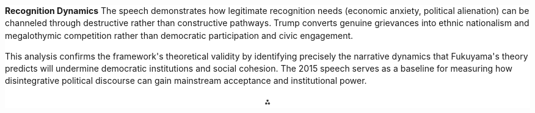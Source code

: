 **Recognition Dynamics**
The speech demonstrates how legitimate recognition needs (economic anxiety, political alienation) can be channeled through destructive rather than constructive pathways. Trump converts genuine grievances into ethnic nationalism and megalothymic competition rather than democratic participation and civic engagement.

This analysis confirms the framework's theoretical validity by identifying precisely the narrative dynamics that Fukuyama's theory predicts will undermine democratic institutions and social cohesion. The 2015 speech serves as a baseline for measuring how disintegrative political discourse can gain mainstream acceptance and institutional power.

<div style="text-align: center">⁂</div>

[^10_1]: watch?v=apjNfkysjbM



[^1_1]: paste.txt
[^1_2]: Moral-Gravity-Wells-A-Quantitative-Framework-for-Discerning-the-Moral-Forces-Driving-the-Formatio.md
[^1_3]: README.md
[^1_4]: README.md
[^1_5]: COMPREHENSIVE_PROJECT_DOCUMENTATION.md
[^1_6]: README.md
[^1_7]: dipoles.json
[^1_8]: i-ve-updated-the-files-in-this-3SOhPLUeRHirmfQDLsNCOw.md
[^1_9]: framework.json
[^1_10]: 5_dipole_interactive_prompt_v2025.01.03.19.45.txt
[^1_11]: political_spectrum_prompt.md
[^1_12]: political_spectrum_api_prompt.md
[^1_13]: moral_rhetorical_posture_prompt.md
[^1_14]: civic_virtue_prompt.md
[^2_1]: Moral-Gravity-Wells-A-Quantitative-Framework-for-Discerning-the-Moral-Forces-Driving-the-Formatio.md
[^2_2]: README.md
[^2_3]: README.md
[^2_4]: COMPREHENSIVE_PROJECT_DOCUMENTATION.md
[^2_5]: dipoles.json
[^2_6]: i-ve-updated-the-files-in-this-3SOhPLUeRHirmfQDLsNCOw.md
[^2_7]: framework.json
[^2_8]: political_spectrum_api_prompt.md
[^2_9]: https://philosophynow.org/issues/136/Francis_Fukuyama_and_the_Perils_of_Identity
[^2_10]: https://www.commonwealthclub.org/events/2018-10-30/francis-fukuyama-identity-how-it-separates-us-and-can-bring-us-together
[^2_11]: https://scholarship.law.upenn.edu/cgi/viewcontent.cgi?article=1240\&context=jlasc
[^2_12]: https://kirkcenter.org/reviews/fukuyamas-lopsided-identity/
[^2_13]: https://adarshbadri.me/book-review/identity-politics-and-francis-fukuyama/
[^2_14]: https://sais.jhu.edu/news-press/identity-and-global-politics-discussion-francis-fukuyama
[^2_15]: https://politicsrights.com/fukuyama-on-politics-rights-and-recognition/
[^2_16]: README.md
[^2_17]: 5_dipole_interactive_prompt_v2025.01.03.19.45.txt
[^2_18]: in-order-to-make-progress-on-w-yJLy9NxIQsaXVbsGvKPXHg.md
[^2_19]: https://fukuyama.stanford.edu/identity
[^2_20]: https://psipp.itb-ad.ac.id/wp-content/uploads/2020/10/Francis-Fukuyama-Identity_-The-Demand-for-Dignity-and-the-Politics-of-Resentment-0-Farrar-Straus-and-Giroux.pdf
[^2_21]: https://muse.jhu.edu/article/741050/summary
[^3_1]: Moral-Gravity-Wells-A-Quantitative-Framework-for-Discerning-the-Moral-Forces-Driving-the-Formatio.md
[^3_2]: README.md
[^3_3]: i-ve-updated-the-files-in-this-3SOhPLUeRHirmfQDLsNCOw.md
[^3_4]: README.md
[^3_5]: README.md
[^3_6]: political_spectrum_api_prompt.md
[^3_7]: political_spectrum_prompt.md
[^3_8]: COMPREHENSIVE_PROJECT_DOCUMENTATION.md
[^3_9]: moral_rhetorical_posture_api_prompt.md
[^3_10]: left_center_positive_renewal.txt
[^3_11]: moral_rhetorical_posture_prompt.md
[^3_12]: README.md
[^3_13]: https://www.thecairoreview.com/book-reviews/deconstructing-fukuyama/
[^3_14]: https://ojs.lib.unideb.hu/ams/article/download/13027/11399/26905
[^3_15]: https://sais.jhu.edu/news-press/identity-and-global-politics-discussion-francis-fukuyama
[^3_16]: https://scholarship.law.upenn.edu/cgi/viewcontent.cgi?article=1240\&context=jlasc
[^3_17]: https://reason.com/2018/10/15/does-trump-mean-the-end-of-the-end-of-hi/
[^3_18]: https://www.jstor.org/stable/44823914
[^3_19]: https://opencanada.org/apology-multiculturalism/
[^3_20]: https://journals.sagepub.com/doi/10.1111/j.1467-9256.2012.01442.x?int.sj-abstract.similar-articles.8
[^3_21]: https://www.bostonreview.net/articles/maximillian-alvarez-end-end-history/
[^3_22]: https://en.wikipedia.org/wiki/The_End_of_History_and_the_Last_Man
[^4_1]: i-ve-updated-the-files-in-this-3SOhPLUeRHirmfQDLsNCOw.md
[^4_2]: Moral-Gravity-Wells-A-Quantitative-Framework-for-Discerning-the-Moral-Forces-Driving-the-Formatio.md
[^4_3]: COMPREHENSIVE_PROJECT_DOCUMENTATION.md
[^4_4]: Project-Milestones-Narrative-Gravity-Model.md
[^4_5]: moral_gravity_elliptical.txt
[^4_6]: Narrative-Gravity-Model-Epic-1-Corpus-Job-Management-Backend.md
[^4_7]: Milestone-1-Epics-Narrative-Gravity-Model.md
[^4_8]: User-Personas-Narrative-Gravity-Model.md
[^4_9]: dipoles.json
[^4_10]: 5_dipole_interactive_prompt_v2025.01.03.19.45.txt
[^4_11]: moral_rhetorical_posture_prompt.md
[^4_12]: framework.json
[^4_13]: in-order-to-make-progress-on-w-yJLy9NxIQsaXVbsGvKPXHg.md
[^4_14]: moral_rhetorical_posture_api_prompt.md
[^4_15]: civic_virtue_api_prompt.md
[^4_16]: political_spectrum_api_prompt.md
[^4_17]: civic_virtue_prompt.md
[^5_1]: Project-Milestones-Narrative-Gravity-Model.md
[^5_2]: dipoles.json
[^5_3]: Moral-Gravity-Wells-A-Quantitative-Framework-for-Discerning-the-Moral-Forces-Driving-the-Formatio.md
[^5_4]: COMPREHENSIVE_PROJECT_DOCUMENTATION.md
[^5_5]: i-ve-updated-the-files-in-this-3SOhPLUeRHirmfQDLsNCOw.md
[^5_6]: framework.json
[^5_7]: political_spectrum_api_prompt.md
[^5_8]: Deliverables-for-Cursor-ER-Diagram-Alembic-Migrations-and-Versioned-JSON-Schemas.md
[^5_9]: VALIDATION_FIRST_DEVELOPMENT_STRATEGY.md
[^6_1]: watch?v=7X2m05MnYZA\&list=PLjhuxPoAnFiIZp6DFevYMYTgplcVMuxDB
[^6_2]: https://www.carnegiecouncil.org/media/series/gt/20110429b-ethics-matter-political-scientist-and-economist-francis-fukuyama
[^6_3]: https://www.youtube.com/watch?v=7X2m05MnYZA
[^6_4]: https://carnegiecouncil.org/media/video/charles-w-kegley-jr-lecture-a-place-for-ethics-in-world-politics
[^6_5]: https://fsi9-prod.s3.us-west-1.amazonaws.com/s3fs-public/multimedia/transcripts/identity_politics_transcript.pdf
[^6_6]: https://www.carnegiecouncil.org/media/series/39/20180913-identity-demand-for-dignity-politics-of-resentment-francis-fukuyama
[^6_7]: https://www.youtube.com/watch?v=03mgPT5fiaU
[^6_8]: https://scholarship.law.umassd.edu/cgi/viewcontent.cgi?article=1114\&context=umlr
[^6_9]: https://dl1.cuni.cz/pluginfile.php/1105281/mod_resource/content/1/Fukuyama%20-%20The%20End%20of%20History%20and%20the%20Last%20Man.pdf
[^6_10]: https://in-pursuit-of-development.simplecast.com/episodes/francis-fukuyama/transcript
[^7_1]: watch?v=uAuX_iQM_LQ\&list=PLjhuxPoAnFiIZp6DFevYMYTgplcVMuxDB\&index=2
[^7_2]: https://sais.jhu.edu/news-press/identity-and-global-politics-discussion-francis-fukuyama
[^7_3]: https://fsi9-prod.s3.us-west-1.amazonaws.com/s3fs-public/multimedia/transcripts/identity_politics_transcript.pdf
[^7_4]: https://sobrief.com/books/identity-6
[^7_5]: https://psipp.itb-ad.ac.id/wp-content/uploads/2020/10/Francis-Fukuyama-Identity_-The-Demand-for-Dignity-and-the-Politics-of-Resentment-0-Farrar-Straus-and-Giroux.pdf
[^7_6]: https://www.goodreads.com/book/show/37941844-identity
[^7_7]: https://in-pursuit-of-development.simplecast.com/episodes/francis-fukuyama/transcript
[^7_8]: https://www.carnegiecouncil.org/media/series/39/20180913-identity-demand-for-dignity-politics-of-resentment-francis-fukuyama
[^7_9]: https://www.youtube.com/watch?v=GxZBsALaVys
[^7_10]: https://mondaynote.com/facebook-vs-democracy-a-conversation-with-francis-fukuyama-a01e513b9820
[^7_11]: https://www.legalwritingjournal.org/article/26062-_identity-the-demand-for-dignity-and-the-politics-of-resentment_-francis-fukuyama-farrar-strauss-and-giroux-2018-218-pages
[^8_1]: watch?v=LcFMA1wwU3g\&list=PLjhuxPoAnFiIZp6DFevYMYTgplcVMuxDB\&index=3
[^8_2]: https://www.youtube.com/watch?v=LcFMA1wwU3g
[^8_3]: https://www.youtube.com/watch?v=eGkpR-yRBCk
[^8_4]: https://charlierose.com/videos/19573
[^8_5]: https://www.youtube.com/watch?v=yZbR7HE_ER8
[^8_6]: https://capitalisnt.com/episodes/francis-fukuyamas-proposal-to-rein-in-big-tech/transcript
[^8_7]: https://fasterplease.substack.com/p/my-chat-transcript-with-political
[^8_8]: https://www.youtube.com/watch?v=oS_e_ei9V3o
[^8_9]: https://www.youtube.com/watch?v=w240nD5whsE
[^8_10]: https://in-pursuit-of-development.simplecast.com/episodes/francis-fukuyama/transcript
[^9_1]: paste.txt
[^9_2]: right_center_negative_takeback.txt
[^9_3]: chavez_2006_un_speech.txt
[^9_4]: mandela_1994_inaugural.txt
[^9_5]: Moral-Gravity-Wells-A-Quantitative-Framework-for-Discerning-the-Moral-Forces-Driving-the-Formatio.md
[^9_6]: i-ve-updated-the-files-in-this-3SOhPLUeRHirmfQDLsNCOw.md
[^9_7]: User-Personas-Narrative-Gravity-Model.md
[^9_8]: README.md
[^9_9]: Narrative-Gravity-Model-Epic-1-Corpus-Job-Management-Backend.md
[^9_10]: mandela_1994_inaugural.txt